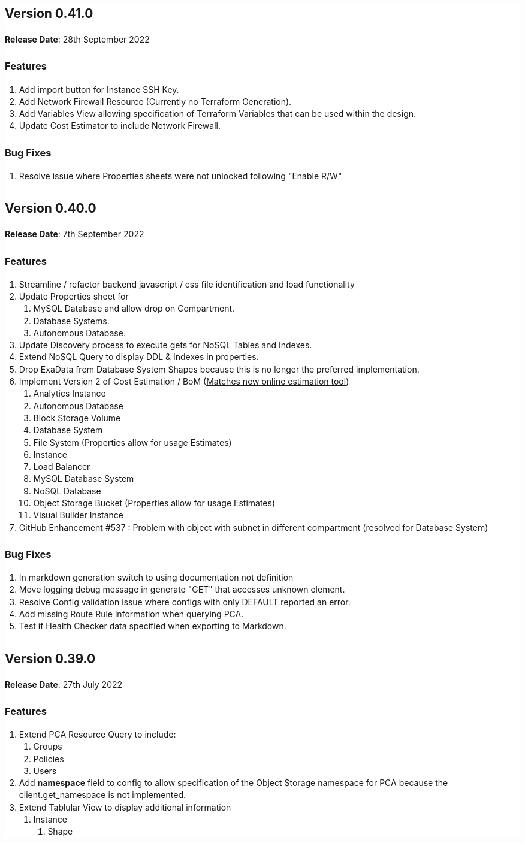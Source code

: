 
## Version 0.41.0
**Release Date**: 28th September 2022
### Features
1. Add import button for Instance SSH Key.
2. Add Network Firewall Resource (Currently no Terraform Generation).
3. Add Variables View allowing specification of Terraform Variables that can be used within the design.
4. Update Cost Estimator to include Network Firewall.
### Bug Fixes
1. Resolve issue where Properties sheets were not unlocked following "Enable R/W"


## Version 0.40.0
**Release Date**: 7th September 2022
### Features
1. Streamline / refactor backend javascript / css file identification and load functionality
2. Update Properties sheet for 
    1. MySQL Database and allow drop on Compartment.
    2. Database Systems.
    3. Autonomous Database.
3. Update Discovery process to execute gets for NoSQL Tables and Indexes.
4. Extend NoSQL Query to display DDL & Indexes in properties.
5. Drop ExaData from Database System Shapes because this is no longer the preferred implementation.
6. Implement Version 2 of Cost Estimation / BoM ([Matches new online estimation tool](https://www.oracle.com/uk/cloud/costestimator.html))
    1. Analytics Instance
    1. Autonomous Database
    1. Block Storage Volume
    1. Database System
    1. File System (Properties allow for usage Estimates)
    1. Instance
    1. Load Balancer
    1. MySQL Database System
    1. NoSQL Database
    1. Object Storage Bucket (Properties allow for usage Estimates)
    1. Visual Builder Instance
7. GitHub Enhancement #537 : Problem with object with subnet in different compartment (resolved for Database System)
### Bug Fixes
1. In markdown generation switch to using documentation not definition
2. Move logging debug message in generate "GET" that accesses unknown element.
3. Resolve Config validation issue where configs with only DEFAULT reported an error.
4. Add missing Route Rule information when querying PCA.
5. Test if Health Checker data specified when exporting to Markdown.


## Version 0.39.0
**Release Date**: 27th July 2022
### Features
1. Extend PCA Resource Query to include:
    1. Groups
    2. Policies
    3. Users
2. Add __namespace__ field to config to allow specification of the Object Storage namespace for PCA because the client.get_namespace is not implemented.
3. Extend Tablular View to display additional information
    1. Instance
        1. Shape